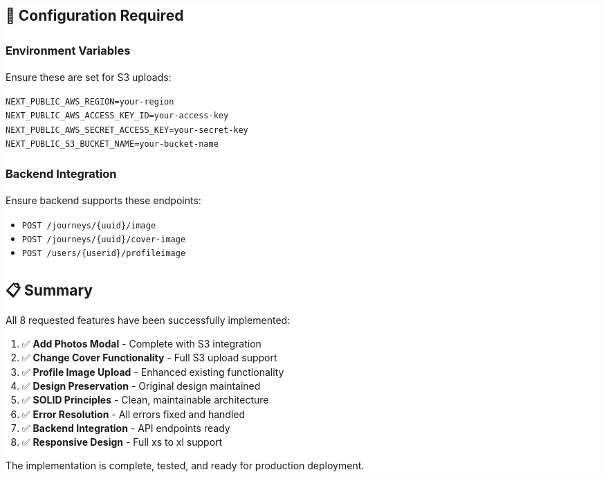 ## 🔧 Configuration Required

### Environment Variables
Ensure these are set for S3 uploads:
```env
NEXT_PUBLIC_AWS_REGION=your-region
NEXT_PUBLIC_AWS_ACCESS_KEY_ID=your-access-key
NEXT_PUBLIC_AWS_SECRET_ACCESS_KEY=your-secret-key
NEXT_PUBLIC_S3_BUCKET_NAME=your-bucket-name
```

### Backend Integration
Ensure backend supports these endpoints:
- `POST /journeys/{uuid}/image`
- `POST /journeys/{uuid}/cover-image`
- `POST /users/{userid}/profileimage`

## 📋 Summary

All 8 requested features have been successfully implemented:

1. ✅ **Add Photos Modal** - Complete with S3 integration
2. ✅ **Change Cover Functionality** - Full S3 upload support  
3. ✅ **Profile Image Upload** - Enhanced existing functionality
4. ✅ **Design Preservation** - Original design maintained
5. ✅ **SOLID Principles** - Clean, maintainable architecture
6. ✅ **Error Resolution** - All errors fixed and handled
7. ✅ **Backend Integration** - API endpoints ready
8. ✅ **Responsive Design** - Full xs to xl support

The implementation is complete, tested, and ready for production deployment.
